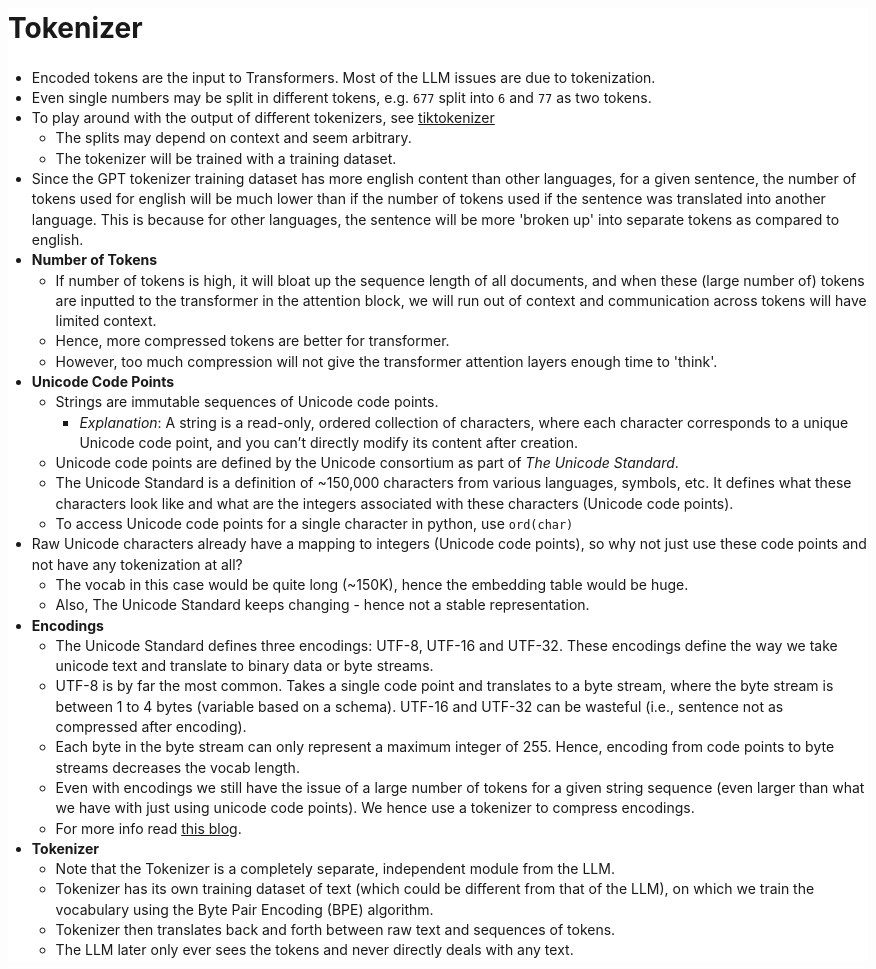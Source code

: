 # Tokenizer
- Encoded tokens are the input to Transformers. Most of the LLM issues are due to tokenization.
- Even single numbers may be split in different tokens, e.g. `677` split into `6` and `77` as two tokens.
- To play around with the output of different tokenizers, see [tiktokenizer](tiktokenizer.vercel.app) 
    - The splits may depend on context and seem arbitrary. 
    - The tokenizer will be trained with a training dataset.
- Since the GPT tokenizer training dataset has more english content than other languages, for a given sentence, the number of tokens used for english will be much lower than if the number of tokens used if the sentence was translated into another language. This is because for other languages, the sentence will be more 'broken up' into separate tokens as compared to english. 
- **Number of Tokens**
    - If number of tokens is high, it will bloat up the sequence length of all documents, and when these (large number of) tokens are inputted to the transformer in the attention block, we will run out of context and communication across tokens will have limited context.
    - Hence, more compressed tokens are better for transformer.
    - However, too much compression will not give the transformer attention layers enough time to 'think'. 
- **Unicode Code Points**
    - Strings are immutable sequences of Unicode code points.
      - *Explanation*: A string is a read-only, ordered collection of characters, where each character corresponds to a unique Unicode code point, and you can’t directly modify its content after creation.
    - Unicode code points are defined by the Unicode consortium as part of *The Unicode Standard*.
    - The Unicode Standard is a definition of ~150,000 characters from various languages, symbols, etc. It defines what these characters look like and what are the integers associated with these characters (Unicode code points).
    - To access Unicode code points for a single character in python, use `ord(char)`
- Raw Unicode characters already have a mapping to integers (Unicode code points), so why not just use these code points and not have any tokenization at all?
    - The vocab in this case would be quite long (~150K), hence the embedding table would be huge.  
    - Also, The Unicode Standard keeps changing - hence not a stable representation.
- **Encodings**
    - The Unicode Standard defines three encodings: UTF-8, UTF-16 and UTF-32. These encodings define the way we take unicode text and translate to binary data or byte streams.
    - UTF-8 is by far the most common. Takes a single code point and translates to a byte stream, where the byte stream is between 1 to 4 bytes (variable based on a schema). UTF-16 and UTF-32 can be wasteful (i.e., sentence not as compressed after encoding).
    - Each byte in the byte stream can only represent a maximum integer of 255. Hence, encoding from code points to byte streams decreases the vocab length.
    - Even with encodings we still have the issue of a large number of tokens for a given string sequence (even larger than what we have with just using unicode code points). We hence use a tokenizer to compress encodings.  
    - For more info read [this blog](https://www.reedbeta.com/blog/programmers-intro-to-unicode/).
- **Tokenizer**
    - Note that the Tokenizer is a completely separate, independent module from the LLM.
    - Tokenizer has its own training dataset of text (which could be different from that of the LLM), on which we train the vocabulary using the Byte Pair Encoding (BPE) algorithm.
    - Tokenizer then translates back and forth between raw text and sequences of tokens.
    - The LLM later only ever sees the tokens and never directly deals with any text. 
